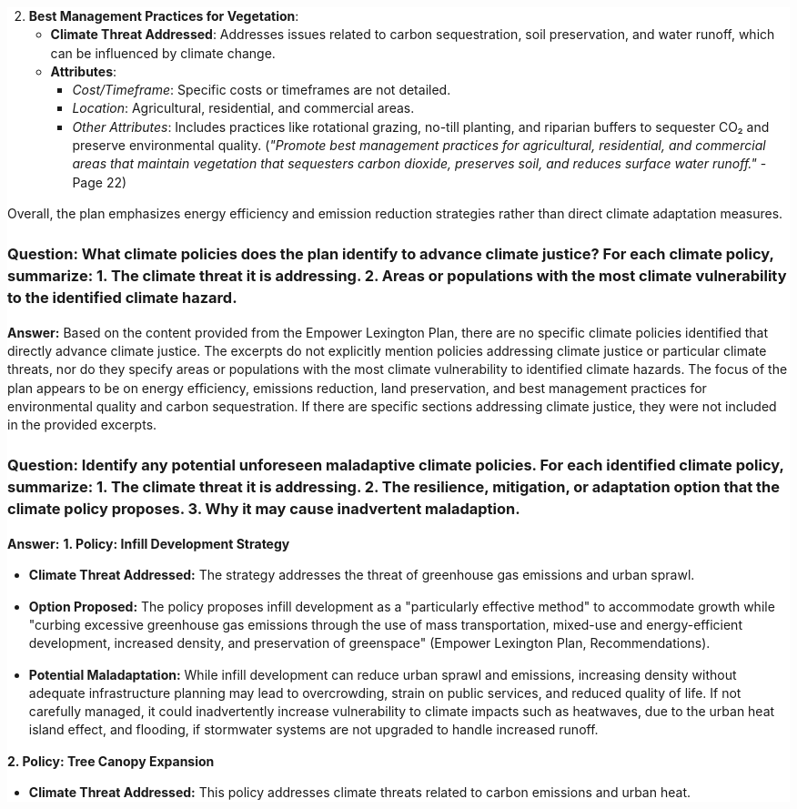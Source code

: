2. **Best Management Practices for Vegetation**:
   - **Climate Threat Addressed**: Addresses issues related to carbon sequestration, soil preservation, and water runoff, which can be influenced by climate change.
   - **Attributes**:
     - *Cost/Timeframe*: Specific costs or timeframes are not detailed.
     - *Location*: Agricultural, residential, and commercial areas.
     - *Other Attributes*: Includes practices like rotational grazing, no-till planting, and riparian buffers to sequester CO₂ and preserve environmental quality. (*"Promote best management practices for agricultural, residential, and commercial areas that maintain vegetation that sequesters carbon dioxide, preserves soil, and reduces surface water runoff."* - Page 22)

Overall, the plan emphasizes energy efficiency and emission reduction strategies rather than direct climate adaptation measures.

### Question: What climate policies does the plan identify to advance climate justice? For each climate policy, summarize: 1. The climate threat it is addressing. 2. Areas or populations with the most climate vulnerability to the identified climate hazard.
**Answer:**
Based on the content provided from the Empower Lexington Plan, there are no specific climate policies identified that directly advance climate justice. The excerpts do not explicitly mention policies addressing climate justice or particular climate threats, nor do they specify areas or populations with the most climate vulnerability to identified climate hazards. The focus of the plan appears to be on energy efficiency, emissions reduction, land preservation, and best management practices for environmental quality and carbon sequestration. If there are specific sections addressing climate justice, they were not included in the provided excerpts.

### Question: Identify any potential unforeseen maladaptive climate policies. For each identified climate policy, summarize: 1. The climate threat it is addressing. 2. The resilience, mitigation, or adaptation option that the climate policy proposes. 3. Why it may cause inadvertent maladaption.
**Answer:**
**1. Policy: Infill Development Strategy**

- **Climate Threat Addressed:** The strategy addresses the threat of greenhouse gas emissions and urban sprawl.
  
- **Option Proposed:** The policy proposes infill development as a "particularly effective method" to accommodate growth while "curbing excessive greenhouse gas emissions through the use of mass transportation, mixed-use and energy-efficient development, increased density, and preservation of greenspace" (Empower Lexington Plan, Recommendations).

- **Potential Maladaptation:** While infill development can reduce urban sprawl and emissions, increasing density without adequate infrastructure planning may lead to overcrowding, strain on public services, and reduced quality of life. If not carefully managed, it could inadvertently increase vulnerability to climate impacts such as heatwaves, due to the urban heat island effect, and flooding, if stormwater systems are not upgraded to handle increased runoff.

**2. Policy: Tree Canopy Expansion**

- **Climate Threat Addressed:** This policy addresses climate threats related to carbon emissions and urban heat.
